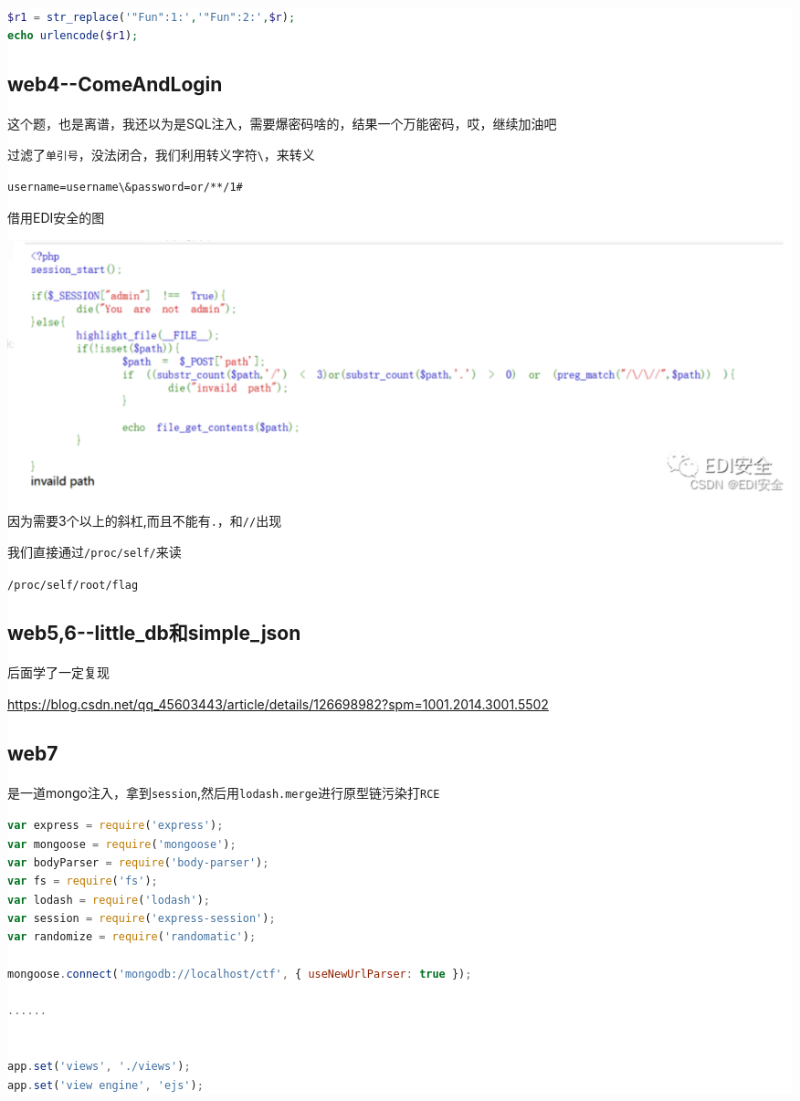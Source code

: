 ```php
$r1 = str_replace('"Fun":1:','"Fun":2:',$r);
echo urlencode($r1);

```

##  web4--ComeAndLogin

这个题，也是离谱，我还以为是SQL注入，需要爆密码啥的，结果一个万能密码，哎，继续加油吧



过滤了`单引号`，没法闭合，我们利用转义字符`\`，来转义

```
username=username\&password=or/**/1#
```

借用EDI安全的图

![image-20220907143313998](img/image-20220907143313998.png)

因为需要3个以上的斜杠,而且不能有`.`，和`//`出现

我们直接通过`/proc/self/`来读

`/proc/self/root/flag`

##  web5,6--little_db和simple_json

后面学了一定复现

https://blog.csdn.net/qq_45603443/article/details/126698982?spm=1001.2014.3001.5502

##  web7

是一道mongo注入，拿到`session`,然后用`lodash.merge`进行原型链污染打`RCE`

```js
var express = require('express');
var mongoose = require('mongoose');
var bodyParser = require('body-parser');
var fs = require('fs');
var lodash = require('lodash');
var session = require('express-session');
var randomize = require('randomatic');

mongoose.connect('mongodb://localhost/ctf', { useNewUrlParser: true });

......


app.set('views', './views');
app.set('view engine', 'ejs');
```